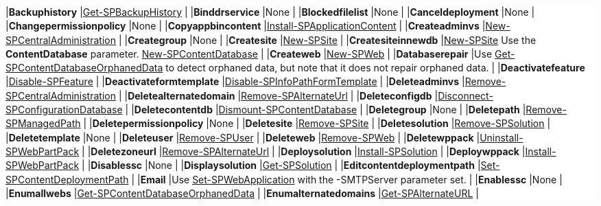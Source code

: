|**Backuphistory**  |[Get-SPBackupHistory](/powershell/module/sharepoint-server/Get-SPBackupHistory?view=sharepoint-ps)  |
|**Binddrservice**  |None   |
|**Blockedfilelist**  |None   |
|**Canceldeployment**  |None   |
|**Changepermissionpolicy**  |None   |
|**Copyappbincontent**  |[Install-SPApplicationContent](/powershell/module/sharepoint-server/Install-SPApplicationContent?view=sharepoint-ps)  |
|**Createadminvs**  |[New-SPCentralAdministration](/powershell/module/sharepoint-server/New-SPCentralAdministration?view=sharepoint-ps)  |
|**Creategroup**  |None   |
|**Createsite**  |[New-SPSite](/powershell/module/sharepoint-server/New-SPSite?view=sharepoint-ps)  |
|**Createsiteinnewdb**  |[New-SPSite](/powershell/module/sharepoint-server/New-SPSite?view=sharepoint-ps) Use the **ContentDatabase** parameter.  [New-SPContentDatabase](/powershell/module/sharepoint-server/New-SPContentDatabase?view=sharepoint-ps)  |
|**Createweb**  |[New-SPWeb](/powershell/module/sharepoint-server/New-SPWeb?view=sharepoint-ps)  |
|**Databaserepair**  |Use [Get-SPContentDatabaseOrphanedData](/powershell/module/sharepoint-server/Get-SPContentDatabaseOrphanedData?view=sharepoint-ps) to detect orphaned data, but note that it does not repair orphaned data.  |
|**Deactivatefeature**  |[Disable-SPFeature](/powershell/module/sharepoint-server/Disable-SPFeature?view=sharepoint-ps)  |
|**Deactivateformtemplate**  |[Disable-SPInfoPathFormTemplate](/powershell/module/sharepoint-server/Disable-SPInfoPathFormTemplate?view=sharepoint-ps)  |
|**Deleteadminvs**  |[Remove-SPCentralAdministration](/powershell/module/sharepoint-server/Remove-SPCentralAdministration?view=sharepoint-ps)  |
|**Deletealternatedomain**  |[Remove-SPAlternateUrl](/powershell/module/sharepoint-server/Remove-SPAlternateUrl?view=sharepoint-ps)  |
|**Deleteconfigdb**  |[Disconnect-SPConfigurationDatabase](/powershell/module/sharepoint-server/Disconnect-SPConfigurationDatabase?view=sharepoint-ps)  |
|**Deletecontentdb**  |[Dismount-SPContentDatabase](/powershell/module/sharepoint-server/Dismount-SPContentDatabase?view=sharepoint-ps)  |
|**Deletegroup**  |None   |
|**Deletepath**  |[Remove-SPManagedPath](/powershell/module/sharepoint-server/Remove-SPManagedPath?view=sharepoint-ps)  |
|**Deletepermissionpolicy**  |None   |
|**Deletesite**  |[Remove-SPSite](/powershell/module/sharepoint-server/Remove-SPSite?view=sharepoint-ps)  |
|**Deletesolution**  |[Remove-SPSolution](/powershell/module/sharepoint-server/Remove-SPSolution?view=sharepoint-ps)  |
|**Deletetemplate**  |None   |
|**Deleteuser**  |[Remove-SPUser](/powershell/module/sharepoint-server/Remove-SPUser?view=sharepoint-ps)  |
|**Deleteweb**  |[Remove-SPWeb](/powershell/module/sharepoint-server/Remove-SPWeb?view=sharepoint-ps)  |
|**Deletewppack**  |[Uninstall-SPWebPartPack](/powershell/module/sharepoint-server/Uninstall-SPWebPartPack?view=sharepoint-ps)  |
|**Deletezoneurl**  |[Remove-SPAlternateUrl](/powershell/module/sharepoint-server/Remove-SPAlternateUrl?view=sharepoint-ps)  |
|**Deploysolution**  |[Install-SPSolution](/powershell/module/sharepoint-server/Install-SPSolution?view=sharepoint-ps)  |
|**Deploywppack**  |[Install-SPWebPartPack](/powershell/module/sharepoint-server/Install-SPWebPartPack?view=sharepoint-ps)  |
|**Disablessc**  |None   |
|**Displaysolution**  |[Get-SPSolution](/powershell/module/sharepoint-server/Get-SPSolution?view=sharepoint-ps)  |
|**Editcontentdeploymentpath**  |[Set-SPContentDeploymentPath](/powershell/module/sharepoint-server/Set-SPContentDeploymentPath?view=sharepoint-ps)  |
|**Email**  |Use [Set-SPWebApplication](/powershell/module/sharepoint-server/Set-SPWebApplication?view=sharepoint-ps) with the -SMTPServer parameter set.  |
|**Enablessc**  |None   |
|**Enumallwebs**  |[Get-SPContentDatabaseOrphanedData](/powershell/module/sharepoint-server/Get-SPContentDatabaseOrphanedData?view=sharepoint-ps)  |
|**Enumalternatedomains**  |[Get-SPAlternateURL](/powershell/module/sharepoint-server/Get-SPAlternateURL?view=sharepoint-ps)  |